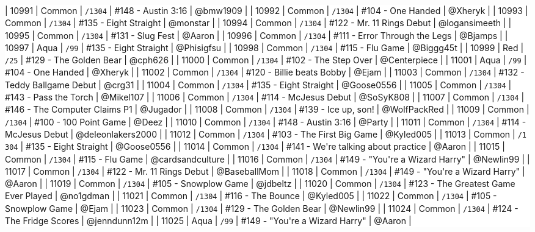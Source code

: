 | 10991 | Common | `/1304` | #148 - Austin 3:16 | \@bmw1909 |
| 10992 | Common | `/1304` | #104 - One Handed | \@Xheryk |
| 10993 | Common | `/1304` | #135 - Eight Straight | \@monstar |
| 10994 | Common | `/1304` | #122 - Mr. 11 Rings Debut | \@logansimeeth |
| 10995 | Common | `/1304` | #131 - Slug Fest | \@Aaron |
| 10996 | Common | `/1304` | #111 - Error Through the Legs | \@Bjamps |
| 10997 | Aqua | `/99` | #135 - Eight Straight | \@Phisigfsu |
| 10998 | Common | `/1304` | #115 - Flu Game | \@Biggg45t |
| 10999 | Red | `/25` | #129 - The Golden Bear | \@cph626 |
| 11000 | Common | `/1304` | #102 - The Step Over  | \@Centerpiece |
| 11001 | Aqua | `/99` | #104 - One Handed | \@Xheryk |
| 11002 | Common | `/1304` | #120 - Billie beats Bobby  | \@Ejam |
| 11003 | Common | `/1304` | #132 - Teddy Ballgame Debut | \@crg31 |
| 11004 | Common | `/1304` | #135 - Eight Straight | \@Goose0556 |
| 11005 | Common | `/1304` | #143 - Pass the Torch | \@Mikel107 |
| 11006 | Common | `/1304` | #114 - McJesus Debut | \@SoSyK808 |
| 11007 | Common | `/1304` | #146 - The Computer Claims P1 | \@Jugador |
| 11008 | Common | `/1304` | #139 - Ice up, son! | \@WolfPackRed |
| 11009 | Common | `/1304` | #100 - 100 Point Game | \@Deez |
| 11010 | Common | `/1304` | #148 - Austin 3:16 | \@Party |
| 11011 | Common | `/1304` | #114 - McJesus Debut | \@deleonlakers2000 |
| 11012 | Common | `/1304` | #103 - The First Big Game  | \@Kyled005 |
| 11013 | Common | `/1304` | #135 - Eight Straight | \@Goose0556 |
| 11014 | Common | `/1304` | #141 - We&#039;re talking about practice | \@Aaron |
| 11015 | Common | `/1304` | #115 - Flu Game | \@cardsandculture |
| 11016 | Common | `/1304` | #149 - &quot;You&#039;re a Wizard Harry&quot; | \@Newlin99 |
| 11017 | Common | `/1304` | #122 - Mr. 11 Rings Debut | \@BaseballMom |
| 11018 | Common | `/1304` | #149 - &quot;You&#039;re a Wizard Harry&quot; | \@Aaron |
| 11019 | Common | `/1304` | #105 - Snowplow Game | \@jdbeltz |
| 11020 | Common | `/1304` | #123 - The Greatest Game Ever Played | \@no1gdman |
| 11021 | Common | `/1304` | #116 - The Bounce  | \@Kyled005 |
| 11022 | Common | `/1304` | #105 - Snowplow Game | \@Ejam |
| 11023 | Common | `/1304` | #129 - The Golden Bear | \@Newlin99 |
| 11024 | Common | `/1304` | #124 - The Fridge Scores | \@jenndunn12m |
| 11025 | Aqua | `/99` | #149 - &quot;You&#039;re a Wizard Harry&quot; | \@Aaron |
